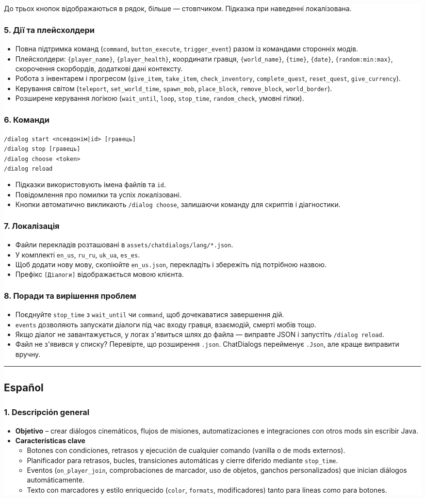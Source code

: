 До трьох кнопок відображаються в рядок, більше — стовпчиком. Підказка при наведенні локалізована.

### 5. Дії та плейсхолдери

* Повна підтримка команд (`command`, `button_execute`, `trigger_event`) разом із командами сторонніх модів.
* Плейсхолдери: `{player_name}`, `{player_health}`, координати гравця, `{world_name}`, `{time}`, `{date}`, `{random:min:max}`, скорочення скорбордів, додаткові дані контексту.
* Робота з інвентарем і прогресом (`give_item`, `take_item`, `check_inventory`, `complete_quest`, `reset_quest`, `give_currency`).
* Керування світом (`teleport`, `set_world_time`, `spawn_mob`, `place_block`, `remove_block`, `world_border`).
* Розширене керування логікою (`wait_until`, `loop`, `stop_time`, `random_check`, умовні гілки).

### 6. Команди

```
/dialog start <псевдонім|id> [гравець]
/dialog stop [гравець]
/dialog choose <token>
/dialog reload
```

* Підказки використовують імена файлів та `id`.
* Повідомлення про помилки та успіх локалізовані.
* Кнопки автоматично викликають `/dialog choose`, залишаючи команду для скриптів і діагностики.

### 7. Локалізація

* Файли перекладів розташовані в `assets/chatdialogs/lang/*.json`.
* У комплекті `en_us`, `ru_ru`, `uk_ua`, `es_es`.
* Щоб додати нову мову, скопіюйте `en_us.json`, перекладіть і збережіть під потрібною назвою.
* Префікс `[Діалоги]` відображається мовою клієнта.

### 8. Поради та вирішення проблем

* Поєднуйте `stop_time` з `wait_until` чи `command`, щоб дочекаватися завершення дій.
* `events` дозволяють запускати діалоги під час входу гравця, взаємодій, смерті мобів тощо.
* Якщо діалог не завантажується, у логах з'явиться шлях до файла — виправте JSON і запустіть `/dialog reload`.
* Файл не з'явився у списку? Перевірте, що розширення `.json`. ChatDialogs перейменує `.Json`, але краще виправити вручну.

---

## Español

### 1. Descripción general

* **Objetivo** – crear diálogos cinemáticos, flujos de misiones, automatizaciones e integraciones con otros mods sin escribir Java.
* **Características clave**
  * Botones con condiciones, retrasos y ejecución de cualquier comando (vanilla o de mods externos).
  * Planificador para retrasos, bucles, transiciones automáticas y cierre diferido mediante `stop_time`.
  * Eventos (`on_player_join`, comprobaciones de marcador, uso de objetos, ganchos personalizados) que inician diálogos automáticamente.
  * Texto con marcadores y estilo enriquecido (`color`, `formats`, modificadores) tanto para líneas como para botones.
